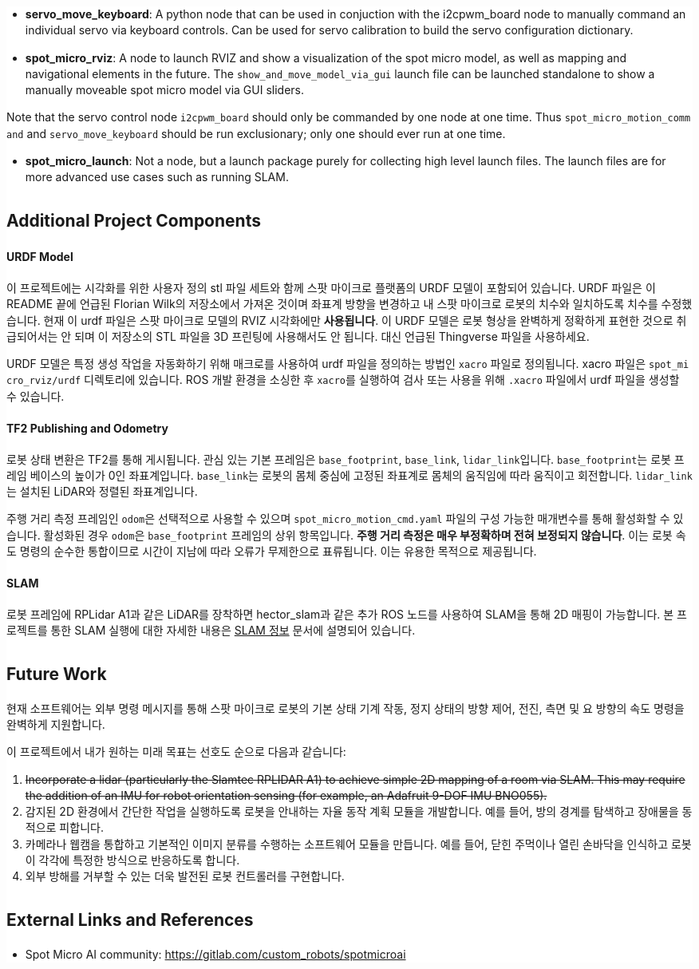 * **servo_move_keyboard**: A python node that can be used in conjuction with the i2cpwm_board node to manually command an individual servo via keyboard controls. Can be used for servo calibration to build the servo configuration dictionary.

* **spot_micro_rviz**: A node to launch RVIZ and show a visualization of the spot micro model, as well as mapping and navigational elements in the future. The `show_and_move_model_via_gui` launch file can be launched standalone to show a manually moveable spot micro model via GUI sliders. 

Note that the servo control node `i2cpwm_board` should only be commanded by one node at one time. Thus `spot_micro_motion_command` and `servo_move_keyboard` should be run exclusionary; only one should ever run at one time.

* **spot_micro_launch**: Not a node, but a launch package purely for collecting high level launch files. The launch files are for more advanced use cases such as running SLAM. 

## Additional Project Components
#### URDF Model
이 프로젝트에는 시각화를 위한 사용자 정의 stl 파일 세트와 함께 스팟 마이크로 플랫폼의 URDF 모델이 포함되어 있습니다. URDF 파일은 이 README 끝에 언급된 Florian Wilk의 저장소에서 가져온 것이며 좌표계 방향을 변경하고 내 스팟 마이크로 로봇의 치수와 일치하도록 치수를 수정했습니다. 현재 이 urdf 파일은 스팟 마이크로 모델의 RVIZ 시각화에만 **사용됩니다**. 이 URDF 모델은 로봇 형상을 완벽하게 정확하게 표현한 것으로 취급되어서는 안 되며 이 저장소의 STL 파일을 3D 프린팅에 사용해서도 안 됩니다. 대신 언급된 Thingverse 파일을 사용하세요.

URDF 모델은 특정 생성 작업을 자동화하기 위해 매크로를 사용하여 urdf 파일을 정의하는 방법인 `xacro` 파일로 정의됩니다. xacro 파일은 `spot_micro_rviz/urdf` 디렉토리에 있습니다. ROS 개발 환경을 소싱한 후 `xacro`를 실행하여 검사 또는 사용을 위해 `.xacro` 파일에서 urdf 파일을 생성할 수 있습니다.

#### TF2 Publishing and Odometry
로봇 상태 변환은 TF2를 통해 게시됩니다. 관심 있는 기본 프레임은 `base_footprint`, `base_link`, `lidar_link`입니다. `base_footprint`는 로봇 프레임 베이스의 높이가 0인 좌표계입니다. `base_link`는 로봇의 몸체 중심에 고정된 좌표계로 몸체의 움직임에 따라 움직이고 회전합니다. `lidar_link`는 설치된 LiDAR와 정렬된 좌표계입니다.

주행 거리 측정 프레임인 `odom`은 선택적으로 사용할 수 있으며 `spot_micro_motion_cmd.yaml` 파일의 구성 가능한 매개변수를 통해 활성화할 수 있습니다. 활성화된 경우 `odom`은 `base_footprint` 프레임의 상위 항목입니다. **주행 거리 측정은 매우 부정확하며 전혀 보정되지 않습니다**. 이는 로봇 속도 명령의 순수한 통합이므로 시간이 지남에 따라 오류가 무제한으로 표류됩니다. 이는 유용한 목적으로 제공됩니다.

#### SLAM
로봇 프레임에 RPLidar A1과 같은 LiDAR를 장착하면 hector_slam과 같은 추가 ROS 노드를 사용하여 SLAM을 통해 2D 매핑이 가능합니다. 본 프로젝트를 통한 SLAM 실행에 대한 자세한 내용은 [SLAM 정보](docs/slam_information.md) 문서에 설명되어 있습니다.

## Future Work
현재 소프트웨어는 외부 명령 메시지를 통해 스팟 마이크로 로봇의 기본 상태 기계 작동, 정지 상태의 방향 제어, 전진, 측면 및 요 방향의 속도 명령을 완벽하게 지원합니다.

이 프로젝트에서 내가 원하는 미래 목표는 선호도 순으로 다음과 같습니다:
1. ~~Incorporate a lidar (particularly the Slamtec RPLIDAR A1) to achieve simple 2D mapping of a room via SLAM. This may require the addition of an IMU for robot orientation sensing (for example, an Adafruit 9-DOF IMU BNO055).~~
2. 감지된 2D 환경에서 간단한 작업을 실행하도록 로봇을 안내하는 자율 동작 계획 모듈을 개발합니다. 예를 들어, 방의 경계를 탐색하고 장애물을 동적으로 피합니다.
3. 카메라나 웹캠을 통합하고 기본적인 이미지 분류를 수행하는 소프트웨어 모듈을 만듭니다. 예를 들어, 닫힌 주먹이나 열린 손바닥을 인식하고 로봇이 각각에 특정한 방식으로 반응하도록 합니다.
4. 외부 방해를 거부할 수 있는 더욱 발전된 로봇 컨트롤러를 구현합니다.

## External Links and References
* Spot Micro AI community: https://gitlab.com/custom_robots/spotmicroai
